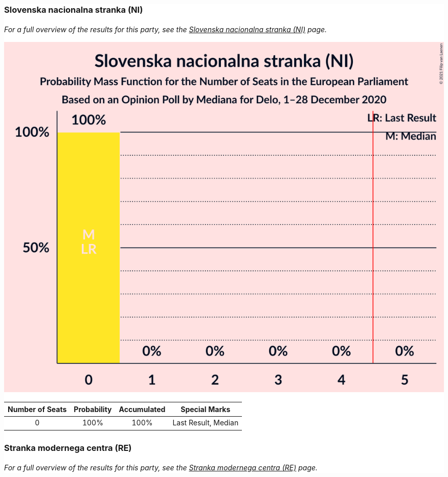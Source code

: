 ### Slovenska nacionalna stranka (NI)

*For a full overview of the results for this party, see the [Slovenska nacionalna stranka (NI)](party-slovenskanacionalnastrankani.html) page.*

![Graph with seats probability mass function not yet produced](2020-12-28-Mediana-seats-pmf-slovenskanacionalnastrankani.png "Seats Probability Mass Function")

| Number of Seats | Probability | Accumulated | Special Marks |
|:---------------:|:-----------:|:-----------:|:-------------:|
| 0 | 100% | 100% | Last Result, Median |

### Stranka modernega centra (RE)

*For a full overview of the results for this party, see the [Stranka modernega centra (RE)](party-strankamodernegacentrare.html) page.*
